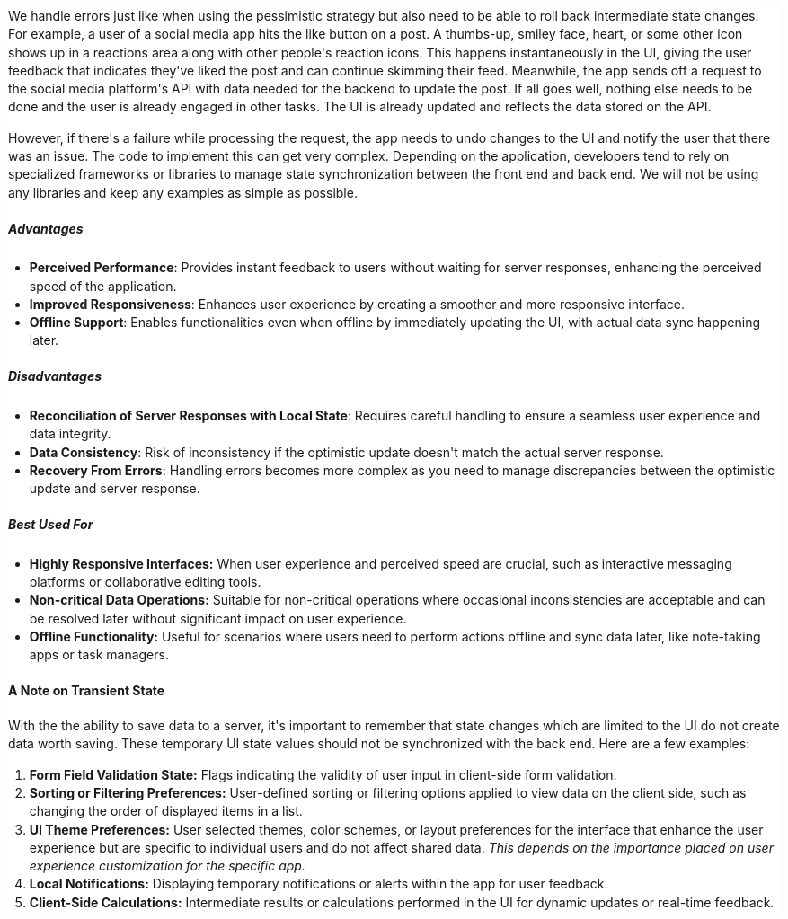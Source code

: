 We handle errors just like when using the pessimistic strategy but also need to be able to roll back intermediate state changes. For example, a user of a social media app hits the like button on a post. A thumbs-up, smiley face, heart, or some other icon shows up in a reactions area along with other people's reaction icons. This happens instantaneously in the UI, giving the user feedback that indicates they've liked the post and can continue skimming their feed. Meanwhile, the app sends off a request to the social media platform's API with data needed for the backend to update the post. If all goes well, nothing else needs to be done and the user is already engaged in other tasks. The UI is already updated and reflects the data stored on the API.

However, if there's a failure while processing the request, the app needs to undo changes to the UI and notify the user that there was an issue. The code to implement this can get very complex. Depending on the application, developers tend to rely on specialized frameworks or libraries to manage state synchronization between the front end and back end. We will not be using any libraries and keep any examples as simple as possible.

##### Advantages

- **Perceived Performance**: Provides instant feedback to users without waiting for server responses, enhancing the perceived speed of the application.
- **Improved Responsiveness**: Enhances user experience by creating a smoother and more responsive interface.
- **Offline Support**: Enables functionalities even when offline by immediately updating the UI, with actual data sync happening later.

##### Disadvantages

- **Reconciliation of Server Responses with Local State**: Requires careful handling to ensure a seamless user experience and data integrity.
- **Data Consistency**: Risk of inconsistency if the optimistic update doesn't match the actual server response.
- **Recovery From Errors**: Handling errors becomes more complex as you need to manage discrepancies between the optimistic update and server response.

##### Best Used For

- **Highly Responsive Interfaces:** When user experience and perceived speed are crucial, such as interactive messaging platforms or collaborative editing tools.
- **Non-critical Data Operations:** Suitable for non-critical operations where occasional inconsistencies are acceptable and can be resolved later without significant impact on user experience.
- **Offline Functionality:** Useful for scenarios where users need to perform actions offline and sync data later, like note-taking apps or task managers.

#### A Note on Transient State

With the the ability to save data to a server, it's important to remember that state changes which are limited to the UI do not create data worth saving. These temporary UI state values should not be synchronized with the back end. Here are a few examples:

1. **Form Field Validation State:** Flags indicating the validity of user input in client-side form validation.
2. **Sorting or Filtering Preferences:** User-defined sorting or filtering options applied to view data on the client side, such as changing the order of displayed items in a list.
3. **UI Theme Preferences:** User selected themes, color schemes, or layout preferences for the interface that enhance the user experience but are specific to individual users and do not affect shared data. _This depends on the importance placed on user experience customization for the specific app._
4. **Local Notifications:** Displaying temporary notifications or alerts within the app for user feedback.
5. **Client-Side Calculations:** Intermediate results or calculations performed in the UI for dynamic updates or real-time feedback.
